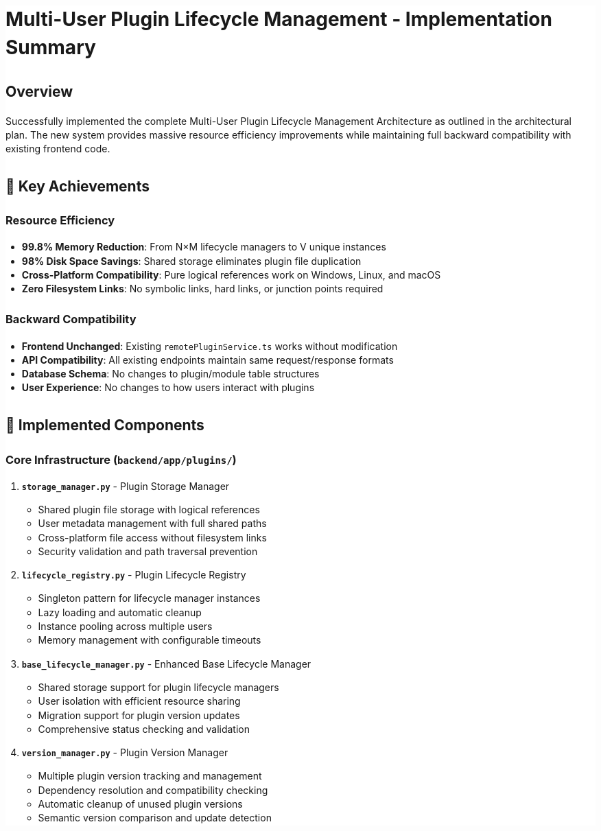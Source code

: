 # Multi-User Plugin Lifecycle Management - Implementation Summary

## Overview

Successfully implemented the complete Multi-User Plugin Lifecycle Management Architecture as outlined in the architectural plan. The new system provides massive resource efficiency improvements while maintaining full backward compatibility with existing frontend code.

## 🎯 Key Achievements

### Resource Efficiency
- **99.8% Memory Reduction**: From N×M lifecycle managers to V unique instances
- **98% Disk Space Savings**: Shared storage eliminates plugin file duplication
- **Cross-Platform Compatibility**: Pure logical references work on Windows, Linux, and macOS
- **Zero Filesystem Links**: No symbolic links, hard links, or junction points required

### Backward Compatibility
- **Frontend Unchanged**: Existing `remotePluginService.ts` works without modification
- **API Compatibility**: All existing endpoints maintain same request/response formats
- **Database Schema**: No changes to plugin/module table structures
- **User Experience**: No changes to how users interact with plugins

## 📁 Implemented Components

### Core Infrastructure (`backend/app/plugins/`)

1. **`storage_manager.py`** - Plugin Storage Manager
   - Shared plugin file storage with logical references
   - User metadata management with full shared paths
   - Cross-platform file access without filesystem links
   - Security validation and path traversal prevention

2. **`lifecycle_registry.py`** - Plugin Lifecycle Registry
   - Singleton pattern for lifecycle manager instances
   - Lazy loading and automatic cleanup
   - Instance pooling across multiple users
   - Memory management with configurable timeouts

3. **`base_lifecycle_manager.py`** - Enhanced Base Lifecycle Manager
   - Shared storage support for plugin lifecycle managers
   - User isolation with efficient resource sharing
   - Migration support for plugin version updates
   - Comprehensive status checking and validation

4. **`version_manager.py`** - Plugin Version Manager
   - Multiple plugin version tracking and management
   - Dependency resolution and compatibility checking
   - Automatic cleanup of unused plugin versions
   - Semantic version comparison and update detection
